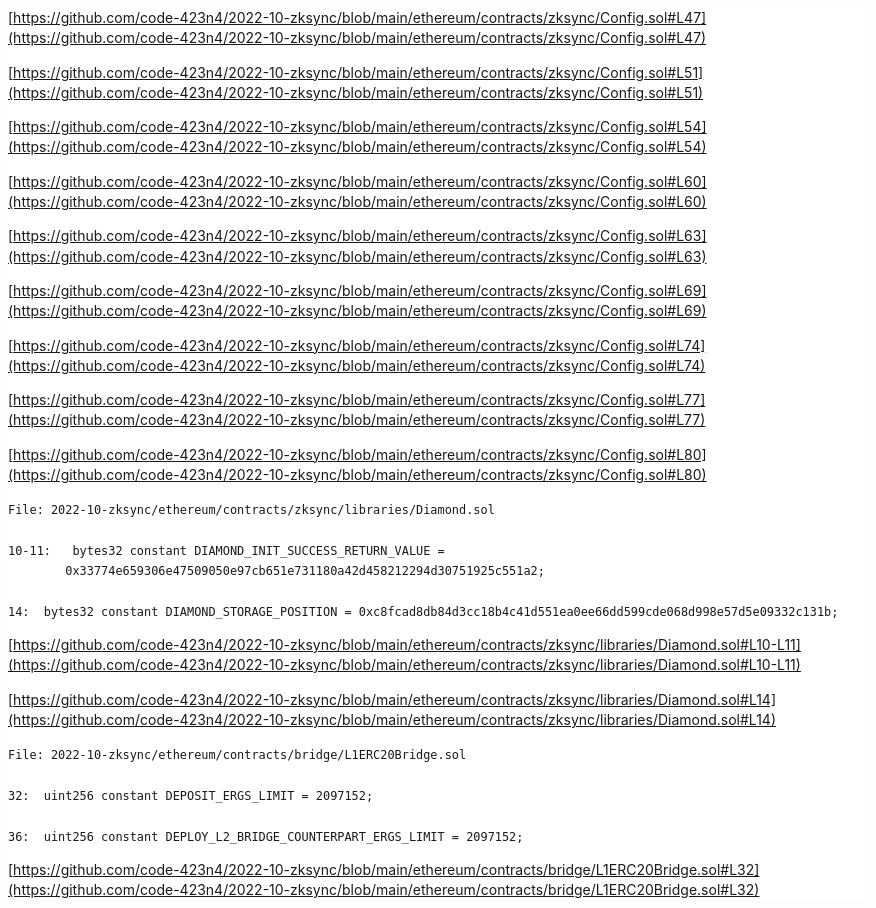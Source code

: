 [https://github.com/code-423n4/2022-10-zksync/blob/main/ethereum/contracts/zksync/Config.sol#L47](https://github.com/code-423n4/2022-10-zksync/blob/main/ethereum/contracts/zksync/Config.sol#L47)

[https://github.com/code-423n4/2022-10-zksync/blob/main/ethereum/contracts/zksync/Config.sol#L51](https://github.com/code-423n4/2022-10-zksync/blob/main/ethereum/contracts/zksync/Config.sol#L51)

[https://github.com/code-423n4/2022-10-zksync/blob/main/ethereum/contracts/zksync/Config.sol#L54](https://github.com/code-423n4/2022-10-zksync/blob/main/ethereum/contracts/zksync/Config.sol#L54)

[https://github.com/code-423n4/2022-10-zksync/blob/main/ethereum/contracts/zksync/Config.sol#L60](https://github.com/code-423n4/2022-10-zksync/blob/main/ethereum/contracts/zksync/Config.sol#L60)

[https://github.com/code-423n4/2022-10-zksync/blob/main/ethereum/contracts/zksync/Config.sol#L63](https://github.com/code-423n4/2022-10-zksync/blob/main/ethereum/contracts/zksync/Config.sol#L63)

[https://github.com/code-423n4/2022-10-zksync/blob/main/ethereum/contracts/zksync/Config.sol#L69](https://github.com/code-423n4/2022-10-zksync/blob/main/ethereum/contracts/zksync/Config.sol#L69)

[https://github.com/code-423n4/2022-10-zksync/blob/main/ethereum/contracts/zksync/Config.sol#L74](https://github.com/code-423n4/2022-10-zksync/blob/main/ethereum/contracts/zksync/Config.sol#L74)

[https://github.com/code-423n4/2022-10-zksync/blob/main/ethereum/contracts/zksync/Config.sol#L77](https://github.com/code-423n4/2022-10-zksync/blob/main/ethereum/contracts/zksync/Config.sol#L77)

[https://github.com/code-423n4/2022-10-zksync/blob/main/ethereum/contracts/zksync/Config.sol#L80](https://github.com/code-423n4/2022-10-zksync/blob/main/ethereum/contracts/zksync/Config.sol#L80)

```
File: 2022-10-zksync/ethereum/contracts/zksync/libraries/Diamond.sol

10-11:   bytes32 constant DIAMOND_INIT_SUCCESS_RETURN_VALUE =
        0x33774e659306e47509050e97cb651e731180a42d458212294d30751925c551a2;

14:  bytes32 constant DIAMOND_STORAGE_POSITION = 0xc8fcad8db84d3cc18b4c41d551ea0ee66dd599cde068d998e57d5e09332c131b;

```
[https://github.com/code-423n4/2022-10-zksync/blob/main/ethereum/contracts/zksync/libraries/Diamond.sol#L10-L11](https://github.com/code-423n4/2022-10-zksync/blob/main/ethereum/contracts/zksync/libraries/Diamond.sol#L10-L11)

[https://github.com/code-423n4/2022-10-zksync/blob/main/ethereum/contracts/zksync/libraries/Diamond.sol#L14](https://github.com/code-423n4/2022-10-zksync/blob/main/ethereum/contracts/zksync/libraries/Diamond.sol#L14)

```
File: 2022-10-zksync/ethereum/contracts/bridge/L1ERC20Bridge.sol

32:  uint256 constant DEPOSIT_ERGS_LIMIT = 2097152;

36:  uint256 constant DEPLOY_L2_BRIDGE_COUNTERPART_ERGS_LIMIT = 2097152;

```
[https://github.com/code-423n4/2022-10-zksync/blob/main/ethereum/contracts/bridge/L1ERC20Bridge.sol#L32](https://github.com/code-423n4/2022-10-zksync/blob/main/ethereum/contracts/bridge/L1ERC20Bridge.sol#L32)
